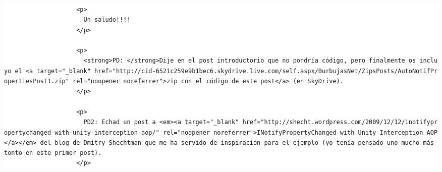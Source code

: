                         <p>
                          Un saludo!!!!
                        </p>
                        
                        <p>
                          <strong>PD: </strong>Dije en el post introductorio que no pondría código, pero finalmente os incluyo el <a target="_blank" href="http://cid-6521c259e9b1bec6.skydrive.live.com/self.aspx/BurbujasNet/ZipsPosts/AutoNotifPropertiesPost1.zip" rel="noopener noreferrer">zip con el código de este post</a> (en SkyDrive).
                        </p>
                        
                        <p>
                          PD2: Echad un post a <em><a target="_blank" href="http://shecht.wordpress.com/2009/12/12/inotifypropertychanged-with-unity-interception-aop/" rel="noopener noreferrer">INotifyPropertyChanged with Unity Interception AOP</a></em> del blog de Dmitry Shechtman que me ha servido de inspiración para el ejemplo (yo tenía pensado uno mucho más tonto en este primer post).
                        </p>